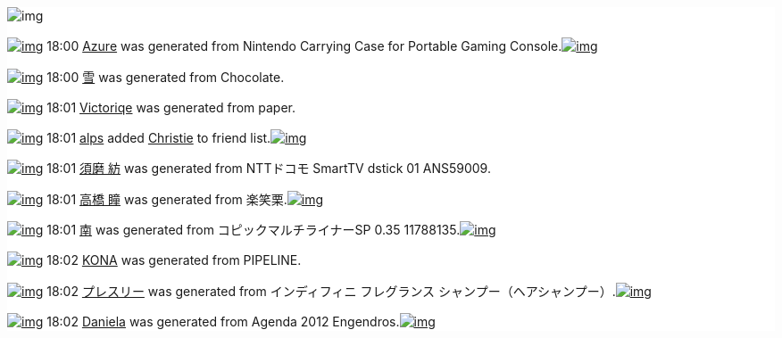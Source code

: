 ![img](http://gdrive-cdn.herokuapp.com/537b65a5bc09f0000721dda7/512px-barcode.png)

[![img](http://kacdn05.appspot.com/4815106089156608/56ed.png)](http://www.barcodekanojo.com/kanojo/2714838/Azure) 18:00 [Azure](http://www.barcodekanojo.com/kanojo/2714838/Azure) was generated from Nintendo Carrying Case for Portable Gaming Console.[![img](http://kacdn02.appspot.com/5165300005732352/2514.jpg)](http://www.barcodekanojo.com/product_images/barcode/5244112/1388307552/50x50xNintendo,P20Carrying,P20Case,P20for,P20Portable,P20Gaming,P20Console.jpg,qw=88,ah=88.pagespeed.ic.JRSnF2cZJu.jpg)

[![img](http://kacdn02.appspot.com/4785477794136064/9cfd.png)](http://www.barcodekanojo.com/kanojo/2714839/%E9%9B%AA) 18:00 [雪](http://www.barcodekanojo.com/kanojo/2714839/%E9%9B%AA) was generated from Chocolate.

[![img](http://kacdn04.appspot.com/5849671637401600/2c40.png)](http://www.barcodekanojo.com/kanojo/2714840/Victoriqe) 18:01 [Victoriqe](http://www.barcodekanojo.com/kanojo/2714840/Victoriqe) was generated from paper.

[![img](http://img9.imageshack.us/img9/9682/8aeb.jpg)](http://www.barcodekanojo.com/user/402988/alps) 18:01 [alps](http://www.barcodekanojo.com/user/402988/alps) added [Christie](http://www.barcodekanojo.com/kanojo/2172785/Christie) to friend list.[![img](http://kacdn03.appspot.com/6320489173614592/45b3.png)](http://www.barcodekanojo.com/kanojo/2172785/Christie)

[![img](http://kacdn02.appspot.com/6179892613873664/c502.png)](http://www.barcodekanojo.com/kanojo/2714841/%E9%A0%88%E7%A3%A8%20%E7%B4%A1) 18:01 [須磨 紡](http://www.barcodekanojo.com/kanojo/2714841/%E9%A0%88%E7%A3%A8%20%E7%B4%A1) was generated from NTTドコモ SmartTV dstick 01 ANS59009.

[![img](http://kacdn01.appspot.com/5736116191756288/b75b.png)](http://www.barcodekanojo.com/kanojo/2714842/%E9%AB%98%E6%A9%8B%20%E7%9E%B3) 18:01 [高橋 瞳](http://www.barcodekanojo.com/kanojo/2714842/%E9%AB%98%E6%A9%8B%20%E7%9E%B3) was generated from 楽笑栗.[![img](http://kacdn04.appspot.com/5411348481572864/6567.jpg)](http://www.barcodekanojo.com/product_images/barcode/4613233/1367233696/50x50x,PE6,PA5,PBD,PE7,PAC,P91,PE6,PA0,P97.jpg,qw=88,ah=88.pagespeed.ic.ZWdT1m04yB.jpg)

[![img](http://kacdn02.appspot.com/6394055252508672/2fbf.png)](http://www.barcodekanojo.com/kanojo/2714843/%E5%8D%97) 18:01 [南](http://www.barcodekanojo.com/kanojo/2714843/%E5%8D%97) was generated from コピックマルチライナーSP 0.35 11788135.[![img](http://kacdn02.appspot.com/6490260909326336/00a5.jpg)](http://www.barcodekanojo.com/product_images/barcode/5244118/1388307644/50x50x,PE3,P82,PB3,PE3,P83,P94,PE3,P83,P83,PE3,P82,PAF,PE3,P83,P9E,PE3,P83,PAB,PE3,P83,P81,PE3,P83,PA9,PE3,P82,PA4,PE3,P83,P8A,PE3,P83,PBCSP,P200.35,P2011788135.jpg,qw=88,ah=88.pagespeed.ic.AKWIXXVjDF.jpg)

[![img](http://kacdn03.appspot.com/6621248553484288/b649.png)](http://www.barcodekanojo.com/kanojo/2714844/KONA) 18:02 [KONA](http://www.barcodekanojo.com/kanojo/2714844/KONA) was generated from PIPELINE.

[![img](http://kacdn04.appspot.com/5675231272239104/2274.png)](http://www.barcodekanojo.com/kanojo/2714845/%E3%83%97%E3%83%AC%E3%82%B9%E3%83%AA%E3%83%BC) 18:02 [プレスリー](http://www.barcodekanojo.com/kanojo/2714845/%E3%83%97%E3%83%AC%E3%82%B9%E3%83%AA%E3%83%BC) was generated from インディフィニ フレグランス シャンプー（ヘアシャンプー）.[![img](http://kacdn03.appspot.com/6594466211168256/ae69.jpg)](http://www.barcodekanojo.com/product_images/barcode/5244120/1388307704/50x50x,PE3,P82,PA4,PE3,P83,PB3,PE3,P83,P87,PE3,P82,PA3,PE3,P83,P95,PE3,P82,PA3,PE3,P83,P8B,P20,PE3,P83,P95,PE3,P83,PAC,PE3,P82,PB0,PE3,P83,PA9,PE3,P83,PB3,PE3,P82,PB9,P20,PE3,P82,PB7,PE3,P83,PA3,PE3,P83,PB3,PE3,P83,P97,PE3,P83,PBC,PEF,PBC,P88,PE3,P83,P98,PE3,P82,PA2,PE3,P82,PB7,PE3,P83,PA3,PE3,P83,PB3,PE3,P83,P97,PE3,P83,PBC,PEF,PBC,P89.jpg,qw=88,ah=88.pagespeed.ic.rmlDqB5B2g.jpg)

[![img](http://kacdn04.appspot.com/4763997186293760/c681.png)](http://www.barcodekanojo.com/kanojo/2714846/Daniela) 18:02 [Daniela](http://www.barcodekanojo.com/kanojo/2714846/Daniela) was generated from Agenda 2012 Engendros.[![img](http://kacdn04.appspot.com/5422232465571840/cb5d.jpg)](http://www.barcodekanojo.com/product_images/barcode/5244121/1388307705/50x50xAgenda,P202012,P20Engendros.jpg,qw=88,ah=88.pagespeed.ic.y10HiHcfqD.jpg)
